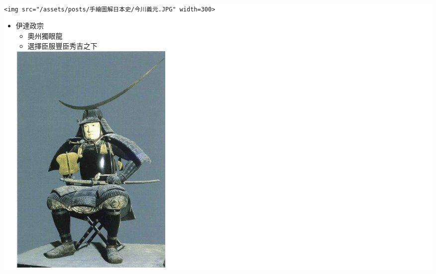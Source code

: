     <img src="/assets/posts/手繪圖解日本史/今川義元.JPG" width=300>
* 伊達政宗
    * 奧州獨眼龍
    * 選擇臣服豐臣秀吉之下
    <img src="/assets/posts/手繪圖解日本史/伊達政宗.jpg" width=300>
